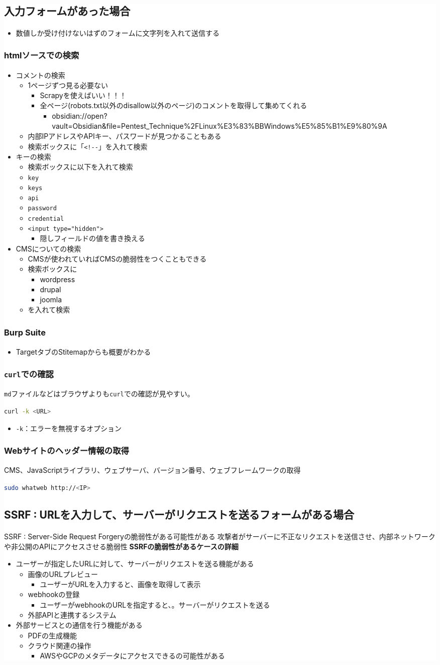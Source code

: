 ## 入力フォームがあった場合
- 数値しか受け付けないはずのフォームに文字列を入れて送信する
### htmlソースでの検索
- コメントの検索
	- 1ページずつ見る必要ない
		- Scrapyを使えばいい！！！
		- 全ページ(robots.txt以外のdisallow以外のページ)のコメントを取得して集めてくれる
			- obsidian://open?vault=Obsidian&file=Pentest_Technique%2FLinux%E3%83%BBWindows%E5%85%B1%E9%80%9A
	- 内部IPアドレスやAPIキー、パスワードが見つかることもある
	- 検索ボックスに「```<!--```」を入れて検索
- キーの検索
	- 検索ボックスに以下を入れて検索
	- `key`
	- `keys`
	- `api`
	- `password`
	- `credential`
	-  `<input type="hidden">`
		- 隠しフィールドの値を書き換える
- CMSについての検索
	- CMSが使われていればCMSの脆弱性をつくこともできる
	- 検索ボックスに
		- wordpress
		- drupal
		- joomla
	- を入れて検索
### Burp Suite
- TargetタブのStitemapからも概要がわかる

### `curl`での確認

`md`ファイルなどはブラウザよりも`curl`での確認が見やすい。

```bash
curl -k <URL>
```

- `-k`：エラーを無視するオプション

### Webサイトのヘッダー情報の取得
CMS、JavaScriptライブラリ、ウェブサーバ、バージョン番号、ウェブフレームワークの取得

```bash
sudo whatweb http://<IP>
```


## SSRF : URLを入力して、サーバーがリクエストを送るフォームがある場合
SSRF : Server-Side Request Forgeryの脆弱性がある可能性がある
攻撃者がサーバーに不正なリクエストを送信させ、内部ネットワークや非公開のAPIにアクセスさせる脆弱性
**SSRFの脆弱性があるケースの詳細**
- ユーザーが指定したURLに対して、サーバーがリクエストを送る機能がある
	- 画像のURLプレビュー
		- ユーザーがURLを入力すると、画像を取得して表示
	- webhookの登録
		- ユーザーがwebhookのURLを指定すると、。サーバーがリクエストを送る
	- 外部APIと連携するシステム
- 外部サービスとの通信を行う機能がある
	- PDFの生成機能
	- クラウド関連の操作
		- AWSやGCPのメタデータにアクセスできるの可能性がある
